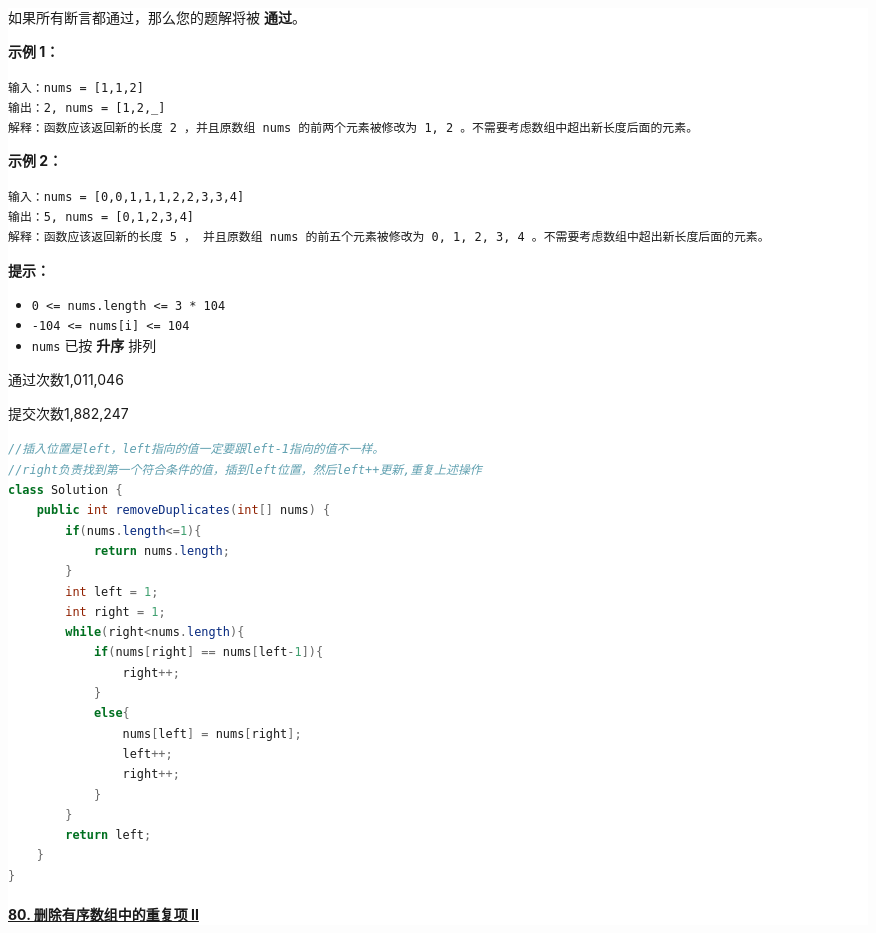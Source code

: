 如果所有断言都通过，那么您的题解将被 **通过**。

 

**示例 1：**

```
输入：nums = [1,1,2]
输出：2, nums = [1,2,_]
解释：函数应该返回新的长度 2 ，并且原数组 nums 的前两个元素被修改为 1, 2 。不需要考虑数组中超出新长度后面的元素。
```

**示例 2：**

```
输入：nums = [0,0,1,1,1,2,2,3,3,4]
输出：5, nums = [0,1,2,3,4]
解释：函数应该返回新的长度 5 ， 并且原数组 nums 的前五个元素被修改为 0, 1, 2, 3, 4 。不需要考虑数组中超出新长度后面的元素。
```

 

**提示：**

- `0 <= nums.length <= 3 * 104`
- `-104 <= nums[i] <= 104`
- `nums` 已按 **升序** 排列

通过次数1,011,046

提交次数1,882,247

```java
//插入位置是left，left指向的值一定要跟left-1指向的值不一样。
//right负责找到第一个符合条件的值，插到left位置，然后left++更新,重复上述操作
class Solution {
    public int removeDuplicates(int[] nums) {
        if(nums.length<=1){
            return nums.length;
        }
        int left = 1;
        int right = 1;
        while(right<nums.length){
            if(nums[right] == nums[left-1]){
                right++;
            }
            else{
                nums[left] = nums[right];
                left++;
                right++;
            }
        }
        return left;
    }
}
```

#### [80. 删除有序数组中的重复项 II](https://leetcode-cn.com/problems/remove-duplicates-from-sorted-array-ii/)
